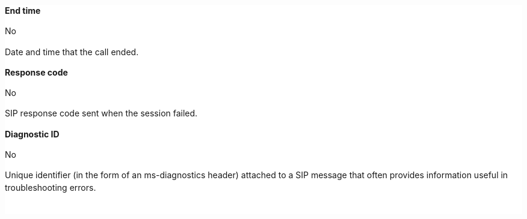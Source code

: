<td><p><strong>End time</strong></p></td>
<td><p>No</p></td>
<td><p>Date and time that the call ended.</p></td>
</tr>
<tr class="odd">
<td><p><strong>Response code</strong></p></td>
<td><p>No</p></td>
<td><p>SIP response code sent when the session failed.</p></td>
</tr>
<tr class="even">
<td><p><strong>Diagnostic ID</strong></p></td>
<td><p>No</p></td>
<td><p>Unique identifier (in the form of an ms-diagnostics header) attached to a SIP message that often provides information useful in troubleshooting errors.</p></td>
</tr>
</tbody>
</table>


</div>

</div>

<span> </span>

</div>

</div>

</div>

